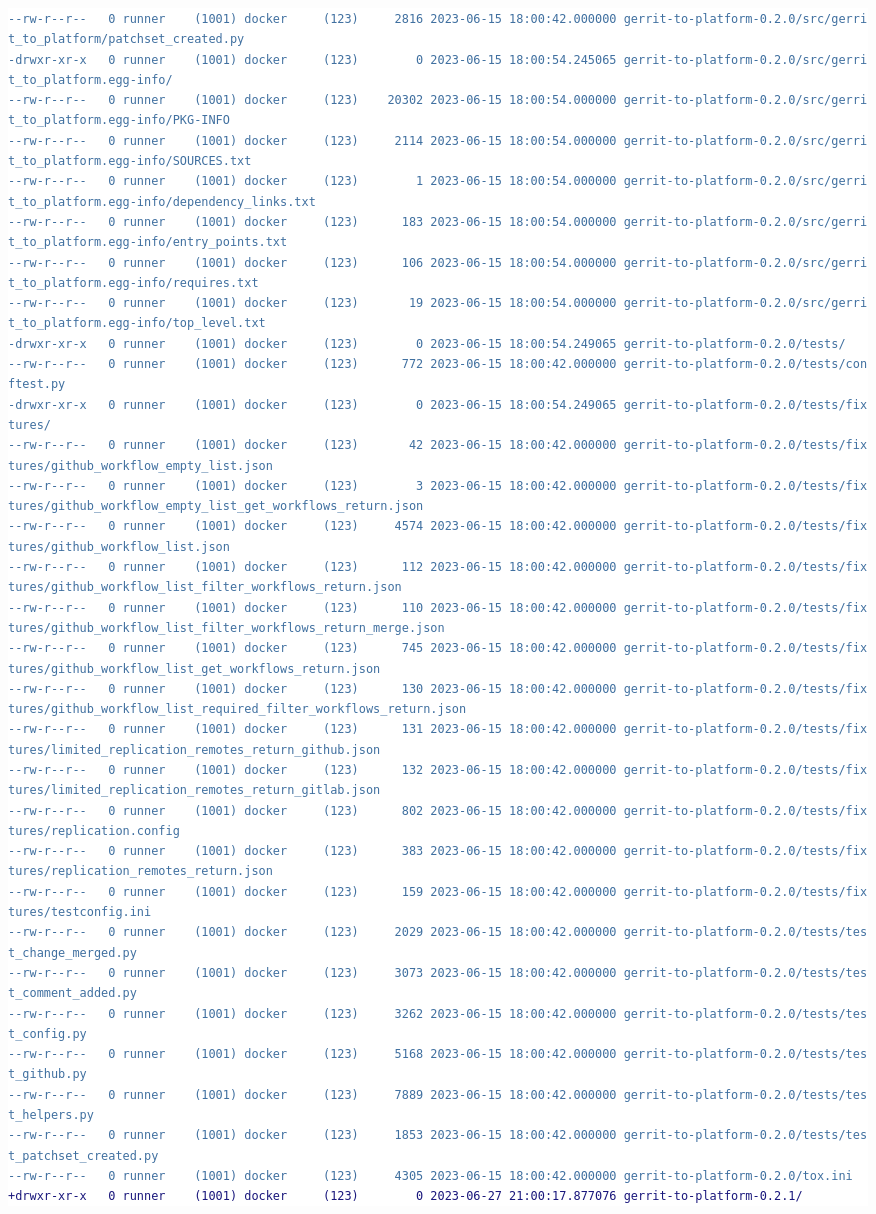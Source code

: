 ```diff
--rw-r--r--   0 runner    (1001) docker     (123)     2816 2023-06-15 18:00:42.000000 gerrit-to-platform-0.2.0/src/gerrit_to_platform/patchset_created.py
-drwxr-xr-x   0 runner    (1001) docker     (123)        0 2023-06-15 18:00:54.245065 gerrit-to-platform-0.2.0/src/gerrit_to_platform.egg-info/
--rw-r--r--   0 runner    (1001) docker     (123)    20302 2023-06-15 18:00:54.000000 gerrit-to-platform-0.2.0/src/gerrit_to_platform.egg-info/PKG-INFO
--rw-r--r--   0 runner    (1001) docker     (123)     2114 2023-06-15 18:00:54.000000 gerrit-to-platform-0.2.0/src/gerrit_to_platform.egg-info/SOURCES.txt
--rw-r--r--   0 runner    (1001) docker     (123)        1 2023-06-15 18:00:54.000000 gerrit-to-platform-0.2.0/src/gerrit_to_platform.egg-info/dependency_links.txt
--rw-r--r--   0 runner    (1001) docker     (123)      183 2023-06-15 18:00:54.000000 gerrit-to-platform-0.2.0/src/gerrit_to_platform.egg-info/entry_points.txt
--rw-r--r--   0 runner    (1001) docker     (123)      106 2023-06-15 18:00:54.000000 gerrit-to-platform-0.2.0/src/gerrit_to_platform.egg-info/requires.txt
--rw-r--r--   0 runner    (1001) docker     (123)       19 2023-06-15 18:00:54.000000 gerrit-to-platform-0.2.0/src/gerrit_to_platform.egg-info/top_level.txt
-drwxr-xr-x   0 runner    (1001) docker     (123)        0 2023-06-15 18:00:54.249065 gerrit-to-platform-0.2.0/tests/
--rw-r--r--   0 runner    (1001) docker     (123)      772 2023-06-15 18:00:42.000000 gerrit-to-platform-0.2.0/tests/conftest.py
-drwxr-xr-x   0 runner    (1001) docker     (123)        0 2023-06-15 18:00:54.249065 gerrit-to-platform-0.2.0/tests/fixtures/
--rw-r--r--   0 runner    (1001) docker     (123)       42 2023-06-15 18:00:42.000000 gerrit-to-platform-0.2.0/tests/fixtures/github_workflow_empty_list.json
--rw-r--r--   0 runner    (1001) docker     (123)        3 2023-06-15 18:00:42.000000 gerrit-to-platform-0.2.0/tests/fixtures/github_workflow_empty_list_get_workflows_return.json
--rw-r--r--   0 runner    (1001) docker     (123)     4574 2023-06-15 18:00:42.000000 gerrit-to-platform-0.2.0/tests/fixtures/github_workflow_list.json
--rw-r--r--   0 runner    (1001) docker     (123)      112 2023-06-15 18:00:42.000000 gerrit-to-platform-0.2.0/tests/fixtures/github_workflow_list_filter_workflows_return.json
--rw-r--r--   0 runner    (1001) docker     (123)      110 2023-06-15 18:00:42.000000 gerrit-to-platform-0.2.0/tests/fixtures/github_workflow_list_filter_workflows_return_merge.json
--rw-r--r--   0 runner    (1001) docker     (123)      745 2023-06-15 18:00:42.000000 gerrit-to-platform-0.2.0/tests/fixtures/github_workflow_list_get_workflows_return.json
--rw-r--r--   0 runner    (1001) docker     (123)      130 2023-06-15 18:00:42.000000 gerrit-to-platform-0.2.0/tests/fixtures/github_workflow_list_required_filter_workflows_return.json
--rw-r--r--   0 runner    (1001) docker     (123)      131 2023-06-15 18:00:42.000000 gerrit-to-platform-0.2.0/tests/fixtures/limited_replication_remotes_return_github.json
--rw-r--r--   0 runner    (1001) docker     (123)      132 2023-06-15 18:00:42.000000 gerrit-to-platform-0.2.0/tests/fixtures/limited_replication_remotes_return_gitlab.json
--rw-r--r--   0 runner    (1001) docker     (123)      802 2023-06-15 18:00:42.000000 gerrit-to-platform-0.2.0/tests/fixtures/replication.config
--rw-r--r--   0 runner    (1001) docker     (123)      383 2023-06-15 18:00:42.000000 gerrit-to-platform-0.2.0/tests/fixtures/replication_remotes_return.json
--rw-r--r--   0 runner    (1001) docker     (123)      159 2023-06-15 18:00:42.000000 gerrit-to-platform-0.2.0/tests/fixtures/testconfig.ini
--rw-r--r--   0 runner    (1001) docker     (123)     2029 2023-06-15 18:00:42.000000 gerrit-to-platform-0.2.0/tests/test_change_merged.py
--rw-r--r--   0 runner    (1001) docker     (123)     3073 2023-06-15 18:00:42.000000 gerrit-to-platform-0.2.0/tests/test_comment_added.py
--rw-r--r--   0 runner    (1001) docker     (123)     3262 2023-06-15 18:00:42.000000 gerrit-to-platform-0.2.0/tests/test_config.py
--rw-r--r--   0 runner    (1001) docker     (123)     5168 2023-06-15 18:00:42.000000 gerrit-to-platform-0.2.0/tests/test_github.py
--rw-r--r--   0 runner    (1001) docker     (123)     7889 2023-06-15 18:00:42.000000 gerrit-to-platform-0.2.0/tests/test_helpers.py
--rw-r--r--   0 runner    (1001) docker     (123)     1853 2023-06-15 18:00:42.000000 gerrit-to-platform-0.2.0/tests/test_patchset_created.py
--rw-r--r--   0 runner    (1001) docker     (123)     4305 2023-06-15 18:00:42.000000 gerrit-to-platform-0.2.0/tox.ini
+drwxr-xr-x   0 runner    (1001) docker     (123)        0 2023-06-27 21:00:17.877076 gerrit-to-platform-0.2.1/
```
